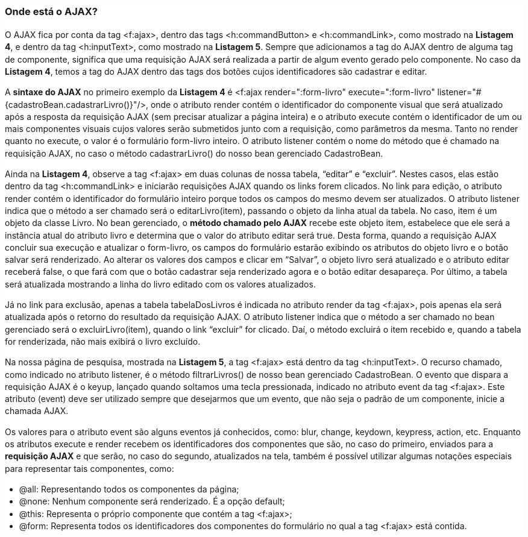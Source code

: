 ### Onde está o AJAX?

O AJAX fica por conta da tag <f:ajax>, dentro das tags <h:commandButton> e <h:commandLink>, como mostrado na **Listagem 4**, e dentro da tag <h:inputText>, como mostrado na **Listagem 5**. Sempre que adicionamos a tag do AJAX dentro de alguma tag de componente, significa que uma requisição AJAX será realizada a partir de algum evento gerado pelo componente. No caso da **Listagem 4**, temos a tag do AJAX dentro das tags dos botões cujos identificadores são cadastrar e editar.

A **sintaxe do AJAX** no primeiro exemplo da **Listagem 4** é <f:ajax render=":form-livro" execute=":form-livro" listener="#{cadastroBean.cadastrarLivro()}"/>, onde o atributo render contém o identificador do componente visual que será atualizado após a resposta da requisição AJAX (sem precisar atualizar a página inteira) e o atributo execute contém o identificador de um ou mais componentes visuais cujos valores serão submetidos junto com a requisição, como parâmetros da mesma. Tanto no render quanto no execute, o valor é o formulário form-livro inteiro. O atributo listener contém o nome do método que é chamado na requisição AJAX, no caso o método cadastrarLivro() do nosso bean gerenciado CadastroBean.

Ainda na **Listagem 4**, observe a tag <f:ajax> em duas colunas de nossa tabela, “editar” e “excluir”. Nestes casos, elas estão dentro da tag <h:commandLink> e iniciarão requisições AJAX quando os links forem clicados. No link para edição, o atributo render contém o identificador do formulário inteiro porque todos os campos do mesmo devem ser atualizados. O atributo listener indica que o método a ser chamado será o editarLivro(item), passando o objeto da linha atual da tabela. No caso, item é um objeto da classe Livro. No bean gerenciado, o **método chamado pelo AJAX** recebe este objeto item, estabelece que ele será a instância atual do atributo livro e determina que o valor do atributo editar será true. Desta forma, quando a requisição AJAX concluir sua execução e atualizar o form-livro, os campos do formulário estarão exibindo os atributos do objeto livro e o botão salvar será renderizado. Ao alterar os valores dos campos e clicar em “Salvar”, o objeto livro será atualizado e o atributo editar receberá false, o que fará com que o botão cadastrar seja renderizado agora e o botão editar desapareça. Por último, a tabela será atualizada mostrando a linha do livro editado com os valores atualizados.

Já no link para exclusão, apenas a tabela tabelaDosLivros é indicada no atributo render da tag <f:ajax>, pois apenas ela será atualizada após o retorno do resultado da requisição AJAX. O atributo listener indica que o método a ser chamado no bean gerenciado será o excluirLivro(item), quando o link “excluir” for clicado. Daí, o método excluirá o item recebido e, quando a tabela for renderizada, não mais exibirá o livro excluído.

Na nossa página de pesquisa, mostrada na **Listagem 5**, a tag <f:ajax> está dentro da tag <h:inputText>. O recurso chamado, como indicado no atributo listener, é o método filtrarLivros() de nosso bean gerenciado CadastroBean. O evento que dispara a requisição AJAX é o keyup, lançado quando soltamos uma tecla pressionada, indicado no atributo event da tag <f:ajax>. Este atributo (event) deve ser utilizado sempre que desejarmos que um evento, que não seja o padrão de um componente, inicie a chamada AJAX.

Os valores para o atributo event são alguns eventos já conhecidos, como: blur, change, keydown, keypress, action, etc. Enquanto os atributos execute e render recebem os identificadores dos componentes que são, no caso do primeiro, enviados para a **requisição AJAX** e que serão, no caso do segundo, atualizados na tela, também é possível utilizar algumas notações especiais para representar tais componentes, como:

- @all: Representando todos os componentes da página;
- @none: Nenhum componente será renderizado. É a opção default;
- @this: Representa o próprio componente que contém a tag <f:ajax>;
- @form: Representa todos os identificadores dos componentes do formulário no qual a tag <f:ajax> está contida.
